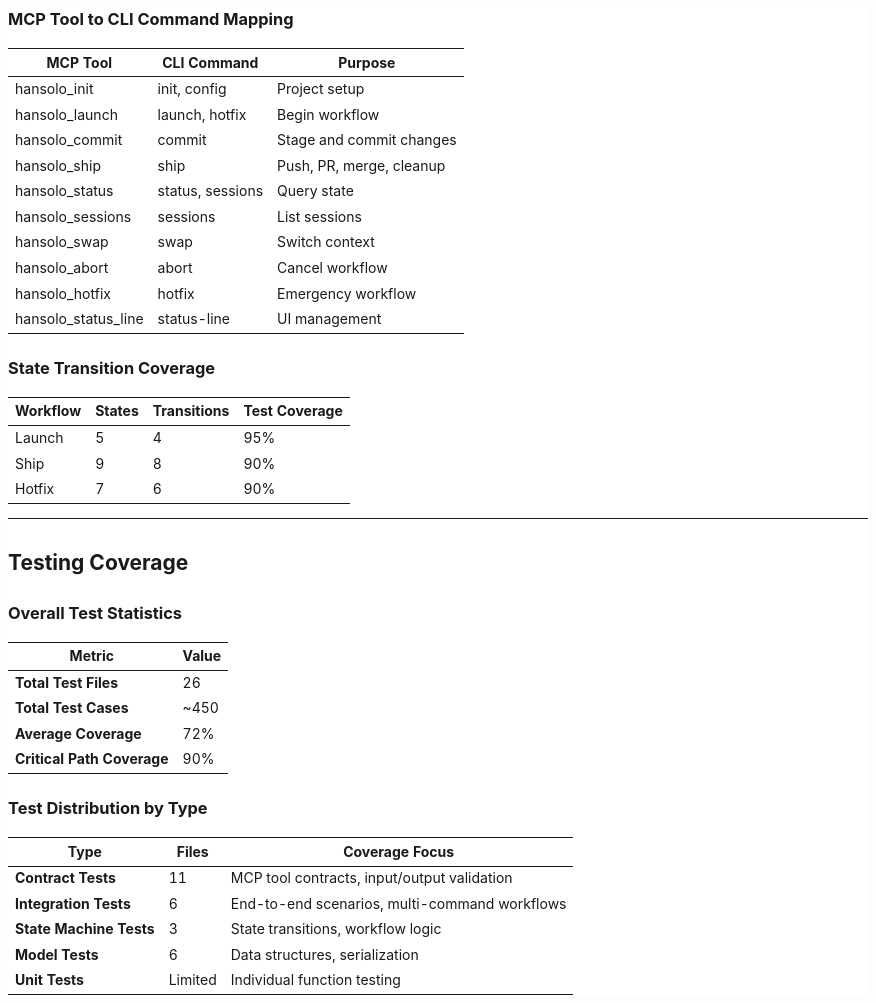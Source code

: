 ### MCP Tool to CLI Command Mapping

| MCP Tool | CLI Command | Purpose |
|----------|-------------|---------|
| hansolo_init | init, config | Project setup |
| hansolo_launch | launch, hotfix | Begin workflow |
| hansolo_commit | commit | Stage and commit changes |
| hansolo_ship | ship | Push, PR, merge, cleanup |
| hansolo_status | status, sessions | Query state |
| hansolo_sessions | sessions | List sessions |
| hansolo_swap | swap | Switch context |
| hansolo_abort | abort | Cancel workflow |
| hansolo_hotfix | hotfix | Emergency workflow |
| hansolo_status_line | status-line | UI management |

### State Transition Coverage

| Workflow | States | Transitions | Test Coverage |
|----------|--------|-------------|---------------|
| Launch | 5 | 4 | 95% |
| Ship | 9 | 8 | 90% |
| Hotfix | 7 | 6 | 90% |

---

## Testing Coverage

### Overall Test Statistics

| Metric | Value |
|--------|-------|
| **Total Test Files** | 26 |
| **Total Test Cases** | ~450 |
| **Average Coverage** | 72% |
| **Critical Path Coverage** | 90% |

### Test Distribution by Type

| Type | Files | Coverage Focus |
|------|-------|----------------|
| **Contract Tests** | 11 | MCP tool contracts, input/output validation |
| **Integration Tests** | 6 | End-to-end scenarios, multi-command workflows |
| **State Machine Tests** | 3 | State transitions, workflow logic |
| **Model Tests** | 6 | Data structures, serialization |
| **Unit Tests** | Limited | Individual function testing |
